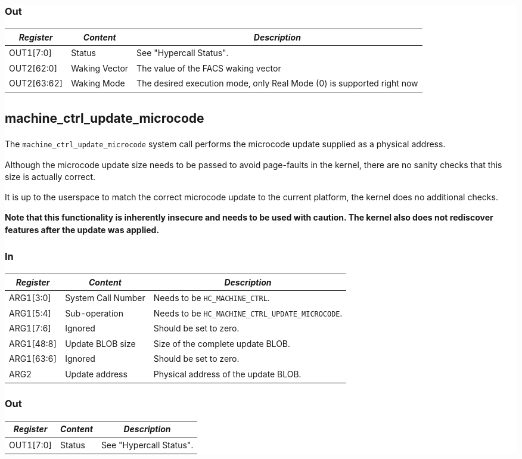 ### Out

| *Register*  | *Content*     | *Description*                                                         |
|-------------|---------------|-----------------------------------------------------------------------|
| OUT1[7:0]   | Status        | See "Hypercall Status".                                               |
| OUT2[62:0]  | Waking Vector | The value of the FACS waking vector                                   |
| OUT2[63:62] | Waking Mode   | The desired execution mode, only Real Mode (0) is supported right now |

## machine_ctrl_update_microcode

The `machine_ctrl_update_microcode` system call performs the microcode update
supplied as a physical address.

Although the microcode update size needs to be passed to avoid page-faults in
the kernel, there are no sanity checks that this size is actually correct.

It is up to the userspace to match the correct microcode update to the current
platform, the kernel does no additional checks.

**Note that this functionality is inherently insecure and needs to be used with
caution. The kernel also does not rediscover features after the update was
applied.**

### In

| *Register*  | *Content*          | *Description*                                   |
|-------------|--------------------|-------------------------------------------------|
| ARG1[3:0]   | System Call Number | Needs to be `HC_MACHINE_CTRL`.                  |
| ARG1[5:4]   | Sub-operation      | Needs to be `HC_MACHINE_CTRL_UPDATE_MICROCODE`. |
| ARG1[7:6]   | Ignored            | Should be set to zero.                          |
| ARG1[48:8]  | Update BLOB size   | Size of the complete update BLOB.               |
| ARG1[63:6]  | Ignored            | Should be set to zero.                          |
| ARG2        | Update address     | Physical address of the update BLOB.            |

### Out

| *Register* | *Content* | *Description*                                |
|------------|-----------|----------------------------------------------|
| OUT1[7:0]  | Status    | See "Hypercall Status".                      |
